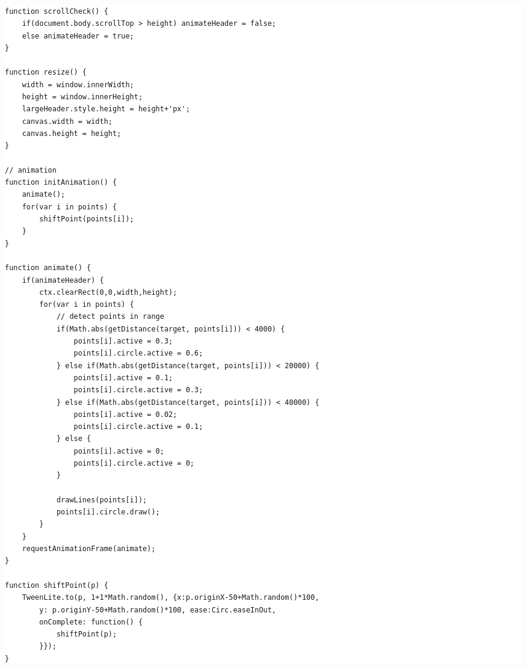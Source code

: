     function scrollCheck() {
        if(document.body.scrollTop > height) animateHeader = false;
        else animateHeader = true;
    }

    function resize() {
        width = window.innerWidth;
        height = window.innerHeight;
        largeHeader.style.height = height+'px';
        canvas.width = width;
        canvas.height = height;
    }

    // animation
    function initAnimation() {
        animate();
        for(var i in points) {
            shiftPoint(points[i]);
        }
    }

    function animate() {
        if(animateHeader) {
            ctx.clearRect(0,0,width,height);
            for(var i in points) {
                // detect points in range
                if(Math.abs(getDistance(target, points[i])) < 4000) {
                    points[i].active = 0.3;
                    points[i].circle.active = 0.6;
                } else if(Math.abs(getDistance(target, points[i])) < 20000) {
                    points[i].active = 0.1;
                    points[i].circle.active = 0.3;
                } else if(Math.abs(getDistance(target, points[i])) < 40000) {
                    points[i].active = 0.02;
                    points[i].circle.active = 0.1;
                } else {
                    points[i].active = 0;
                    points[i].circle.active = 0;
                }

                drawLines(points[i]);
                points[i].circle.draw();
            }
        }
        requestAnimationFrame(animate);
    }

    function shiftPoint(p) {
        TweenLite.to(p, 1+1*Math.random(), {x:p.originX-50+Math.random()*100,
            y: p.originY-50+Math.random()*100, ease:Circ.easeInOut,
            onComplete: function() {
                shiftPoint(p);
            }});
    }
